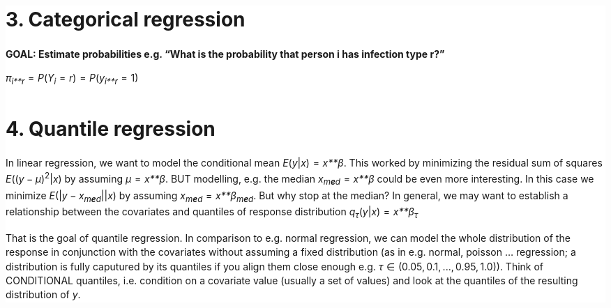 # 3. Categorical regression

**GOAL: Estimate probabilities e.g. “What is the probability that person
i has infection type r?”**

*π*<sub>*i**r*</sub> = *P*(*Y*<sub>*i*</sub> = *r*) = *P*(*y*<sub>*i**r*</sub> = 1)

# 4. Quantile regression

In linear regression, we want to model the conditional mean
*E*(*y*\|*x*) = *x**β*. This worked by minimizing the residual sum of
squares *E*((*y* − *μ*)<sup>2</sup>\|*x*) by assuming *μ* = *x**β*. BUT
modelling, e.g. the median *x*<sub>*m**e**d*</sub> = *x**β* could be
even more interesting. In this case we minimize
*E*(\|*y* − *x*<sub>*m**e**d*</sub>\|\|*x*) by assuming
*x*<sub>*m**e**d*</sub> = *x**β*<sub>*m**e**d*</sub>. But why stop at
the median? In general, we may want to establish a relationship between
the covariates and quantiles of response distribution
*q*<sub>*τ*</sub>(*y*\|*x*) = *x**β*<sub>*τ*</sub>

That is the goal of quantile regression. In comparison to e.g. normal
regression, we can model the whole distribution of the response in
conjunction with the covariates without assuming a fixed distribution
(as in e.g. normal, poisson … regression; a distribution is fully
caputured by its quantiles if you align them close enough
e.g. *τ* ∈ (0.05, 0.1, ..., 0.95, 1.0)). Think of CONDITIONAL quantiles,
i.e. condition on a covariate value (usually a set of values) and look
at the quantiles of the resulting distribution of *y*.
